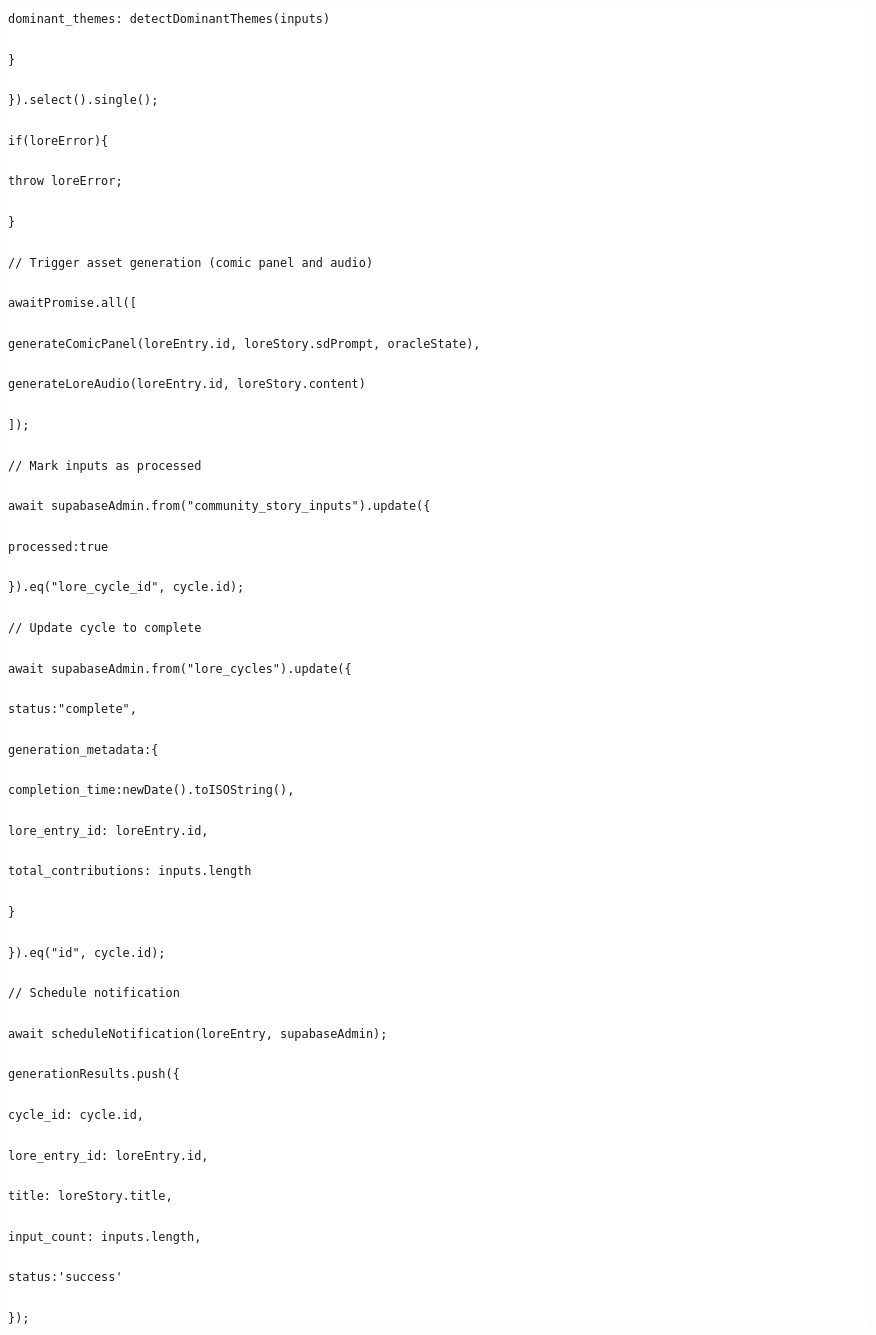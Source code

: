     dominant_themes: detectDominantThemes(inputs)

    }

    }).select().single();

    if(loreError){

    throw loreError;

    }

    // Trigger asset generation (comic panel and audio)

    awaitPromise.all([

    generateComicPanel(loreEntry.id, loreStory.sdPrompt, oracleState),

    generateLoreAudio(loreEntry.id, loreStory.content)

    ]);

    // Mark inputs as processed

    await supabaseAdmin.from("community_story_inputs").update({

    processed:true

    }).eq("lore_cycle_id", cycle.id);

    // Update cycle to complete

    await supabaseAdmin.from("lore_cycles").update({

    status:"complete",

    generation_metadata:{

    completion_time:newDate().toISOString(),

    lore_entry_id: loreEntry.id,

    total_contributions: inputs.length

    }

    }).eq("id", cycle.id);

    // Schedule notification

    await scheduleNotification(loreEntry, supabaseAdmin);

    generationResults.push({

    cycle_id: cycle.id,

    lore_entry_id: loreEntry.id,

    title: loreStory.title,

    input_count: inputs.length,

    status:'success'

    });
